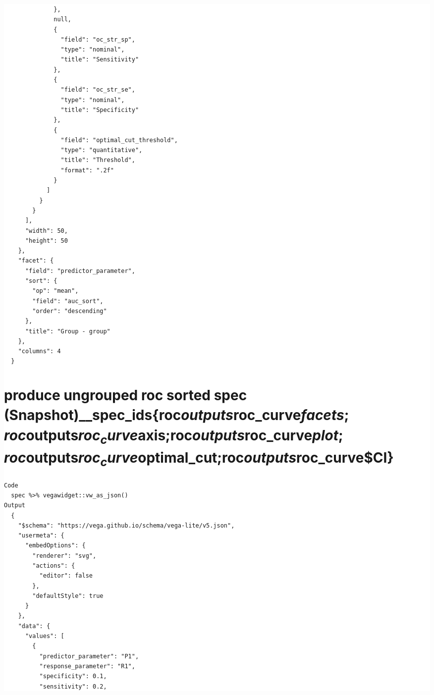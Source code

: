                  },
                  null,
                  {
                    "field": "oc_str_sp",
                    "type": "nominal",
                    "title": "Sensitivity"
                  },
                  {
                    "field": "oc_str_se",
                    "type": "nominal",
                    "title": "Specificity"
                  },
                  {
                    "field": "optimal_cut_threshold",
                    "type": "quantitative",
                    "title": "Threshold",
                    "format": ".2f"
                  }
                ]
              }
            }
          ],
          "width": 50,
          "height": 50
        },
        "facet": {
          "field": "predictor_parameter",
          "sort": {
            "op": "mean",
            "field": "auc_sort",
            "order": "descending"
          },
          "title": "Group - group"
        },
        "columns": 4
      } 

# produce ungrouped roc sorted spec (Snapshot)__spec_ids{roc$outputs$roc_curve$facets;roc$outputs$roc_curve$axis;roc$outputs$roc_curve$plot;roc$outputs$roc_curve$optimal_cut;roc$outputs$roc_curve$CI}

    Code
      spec %>% vegawidget::vw_as_json()
    Output
      {
        "$schema": "https://vega.github.io/schema/vega-lite/v5.json",
        "usermeta": {
          "embedOptions": {
            "renderer": "svg",
            "actions": {
              "editor": false
            },
            "defaultStyle": true
          }
        },
        "data": {
          "values": [
            {
              "predictor_parameter": "P1",
              "response_parameter": "R1",
              "specificity": 0.1,
              "sensitivity": 0.2,